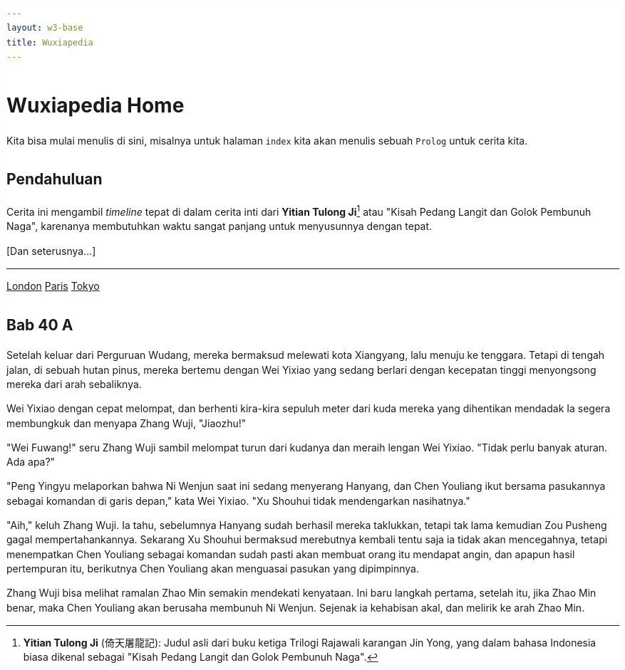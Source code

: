 ```yaml
---
layout: w3-base
title: Wuxiapedia
---
```


# Wuxiapedia Home

Kita bisa mulai menulis di sini, misalnya untuk halaman `index` kita akan menulis sebuah `Prolog` untuk cerita kita.

## Pendahuluan

Cerita ini mengambil *timeline* tepat di dalam cerita inti dari **Yitian Tulong Ji**[^yttlj] atau "Kisah Pedang Langit dan Golok Pembunuh Naga", karenanya membutuhkan waktu sangat panjang untuk menyusunnya dengan tepat.

[^yttlj]: **Yitian Tulong Ji** (倚天屠龍記): Judul asli dari buku ketiga Trilogi Rajawali karangan Jin Yong, yang dalam bahasa Indonesia biasa dikenal sebagai "Kisah Pedang Langit dan Golok Pembunuh Naga".

[Dan seterusnya...]

---

<div class="w3-bar w3-black">
  <a href="#" class="w3-bar-item w3-button">London</a>
  <a href="#" class="w3-bar-item w3-button">Paris</a>
  <a href="#" class="w3-bar-item w3-button w3-right">Tokyo</a>
</div>

## Bab 40 A

Setelah keluar dari Perguruan Wudang, mereka bermaksud melewati kota Xiangyang, lalu menuju ke tenggara. Tetapi di tengah jalan, di sebuah hutan pinus, mereka bertemu dengan Wei Yixiao yang sedang berlari dengan kecepatan tinggi menyongsong mereka dari arah sebaliknya.

Wei Yixiao dengan cepat melompat, dan berhenti kira-kira sepuluh meter dari kuda mereka yang dihentikan mendadak Ia segera membungkuk dan menyapa Zhang Wuji, "Jiaozhu!"

"Wei Fuwang!" seru Zhang Wuji sambil melompat turun dari kudanya dan meraih lengan Wei Yixiao. "Tidak perlu banyak aturan. Ada apa?"

"Peng Yingyu melaporkan bahwa Ni Wenjun saat ini sedang menyerang Hanyang, dan Chen Youliang ikut bersama pasukannya sebagai komandan di garis depan," kata Wei Yixiao. "Xu Shouhui tidak mendengarkan nasihatnya."

"Aih," keluh Zhang Wuji. Ia tahu, sebelumnya Hanyang sudah berhasil mereka taklukkan, tetapi tak lama kemudian Zou Pusheng gagal mempertahankannya. Sekarang Xu Shouhui bermaksud merebutnya kembali tentu saja ia tidak akan mencegahnya, tetapi menempatkan Chen Youliang sebagai komandan sudah pasti akan membuat orang itu mendapat angin, dan apapun hasil pertempuran itu, berikutnya Chen Youliang akan menguasai pasukan yang dipimpinnya.

Zhang Wuji bisa melihat ramalan Zhao Min semakin mendekati kenyataan. Ini baru langkah pertama, setelah itu, jika Zhao Min benar, maka Chen Youliang akan berusaha membunuh Ni Wenjun. Sejenak ia kehabisan akal, dan melirik ke arah Zhao Min.

